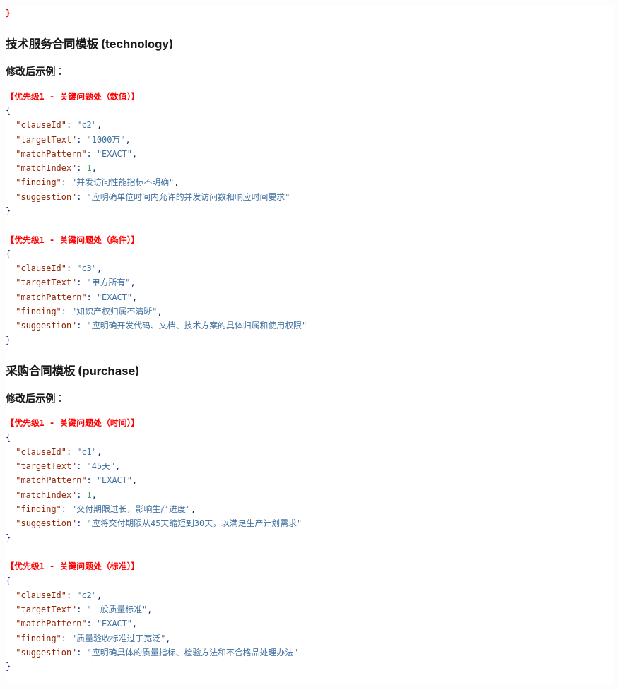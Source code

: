 ```json
}
```

### 技术服务合同模板 (technology)

**修改后示例**：
```json
【优先级1 - 关键问题处（数值）】
{
  "clauseId": "c2",
  "targetText": "1000万",
  "matchPattern": "EXACT",
  "matchIndex": 1,
  "finding": "并发访问性能指标不明确",
  "suggestion": "应明确单位时间内允许的并发访问数和响应时间要求"
}

【优先级1 - 关键问题处（条件）】
{
  "clauseId": "c3",
  "targetText": "甲方所有",
  "matchPattern": "EXACT",
  "finding": "知识产权归属不清晰",
  "suggestion": "应明确开发代码、文档、技术方案的具体归属和使用权限"
}
```

### 采购合同模板 (purchase)

**修改后示例**：
```json
【优先级1 - 关键问题处（时间）】
{
  "clauseId": "c1",
  "targetText": "45天",
  "matchPattern": "EXACT",
  "matchIndex": 1,
  "finding": "交付期限过长，影响生产进度",
  "suggestion": "应将交付期限从45天缩短到30天，以满足生产计划需求"
}

【优先级1 - 关键问题处（标准）】
{
  "clauseId": "c2",
  "targetText": "一般质量标准",
  "matchPattern": "EXACT",
  "finding": "质量验收标准过于宽泛",
  "suggestion": "应明确具体的质量指标、检验方法和不合格品处理办法"
}
```

---
